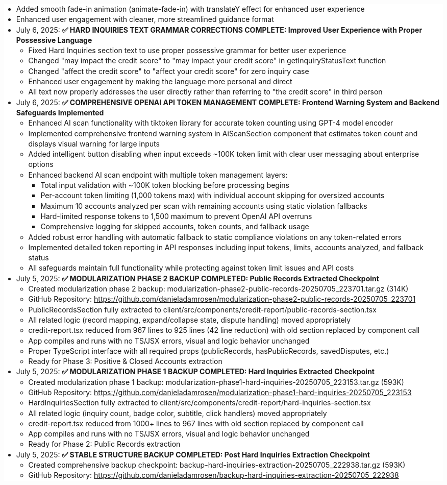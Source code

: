   - Added smooth fade-in animation (animate-fade-in) with translateY effect for enhanced user experience
  - Enhanced user engagement with cleaner, more streamlined guidance format
- July 6, 2025: **✅ HARD INQUIRIES TEXT GRAMMAR CORRECTIONS COMPLETE: Improved User Experience with Proper Possessive Language**
  - Fixed Hard Inquiries section text to use proper possessive grammar for better user experience
  - Changed "may impact the credit score" to "may impact your credit score" in getInquiryStatusText function
  - Changed "affect the credit score" to "affect your credit score" for zero inquiry case
  - Enhanced user engagement by making the language more personal and direct
  - All text now properly addresses the user directly rather than referring to "the credit score" in third person
- July 6, 2025: **✅ COMPREHENSIVE OPENAI API TOKEN MANAGEMENT COMPLETE: Frontend Warning System and Backend Safeguards Implemented**
  - Enhanced AI scan functionality with tiktoken library for accurate token counting using GPT-4 model encoder
  - Implemented comprehensive frontend warning system in AiScanSection component that estimates token count and displays visual warning for large inputs
  - Added intelligent button disabling when input exceeds ~100K token limit with clear user messaging about enterprise options
  - Enhanced backend AI scan endpoint with multiple token management layers:
    * Total input validation with ~100K token blocking before processing begins
    * Per-account token limiting (1,000 tokens max) with individual account skipping for oversized accounts
    * Maximum 10 accounts analyzed per scan with remaining accounts using static violation fallbacks
    * Hard-limited response tokens to 1,500 maximum to prevent OpenAI API overruns
    * Comprehensive logging for skipped accounts, token counts, and fallback usage
  - Added robust error handling with automatic fallback to static compliance violations on any token-related errors
  - Implemented detailed token reporting in API responses including input tokens, limits, accounts analyzed, and fallback status
  - All safeguards maintain full functionality while protecting against token limit issues and API costs
- July 5, 2025: **✅ MODULARIZATION PHASE 2 BACKUP COMPLETED: Public Records Extracted Checkpoint**
  - Created modularization phase 2 backup: modularization-phase2-public-records-20250705_223701.tar.gz (314K)
  - GitHub Repository: https://github.com/danieladamrosen/modularization-phase2-public-records-20250705_223701
  - PublicRecordsSection fully extracted to client/src/components/credit-report/public-records-section.tsx
  - All related logic (record mapping, expand/collapse state, dispute handling) moved appropriately
  - credit-report.tsx reduced from 967 lines to 925 lines (42 line reduction) with old section replaced by component call
  - App compiles and runs with no TS/JSX errors, visual and logic behavior unchanged
  - Proper TypeScript interface with all required props (publicRecords, hasPublicRecords, savedDisputes, etc.)
  - Ready for Phase 3: Positive & Closed Accounts extraction
- July 5, 2025: **✅ MODULARIZATION PHASE 1 BACKUP COMPLETED: Hard Inquiries Extracted Checkpoint**
  - Created modularization phase 1 backup: modularization-phase1-hard-inquiries-20250705_223153.tar.gz (593K)
  - GitHub Repository: https://github.com/danieladamrosen/modularization-phase1-hard-inquiries-20250705_223153
  - HardInquiriesSection fully extracted to client/src/components/credit-report/hard-inquiries-section.tsx
  - All related logic (inquiry count, badge color, subtitle, click handlers) moved appropriately
  - credit-report.tsx reduced from 1000+ lines to 967 lines with old section replaced by component call
  - App compiles and runs with no TS/JSX errors, visual and logic behavior unchanged
  - Ready for Phase 2: Public Records extraction
- July 5, 2025: **✅ STABLE STRUCTURE BACKUP COMPLETED: Post Hard Inquiries Extraction Checkpoint**
  - Created comprehensive backup checkpoint: backup-hard-inquiries-extraction-20250705_222938.tar.gz (593K)
  - GitHub Repository: https://github.com/danieladamrosen/backup-hard-inquiries-extraction-20250705_222938
